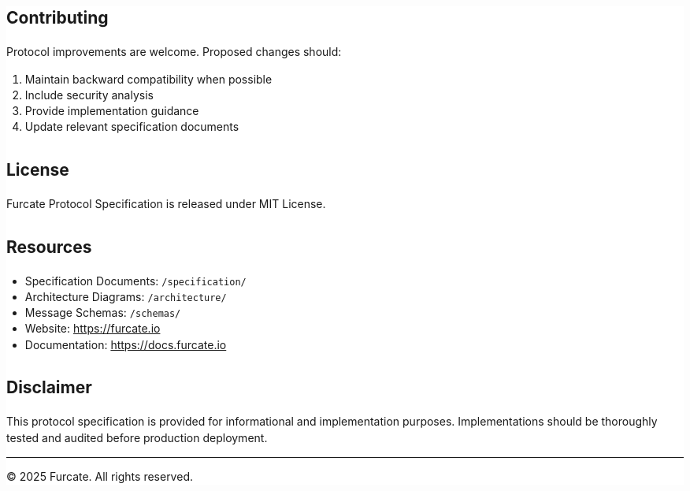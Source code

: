 ## Contributing

Protocol improvements are welcome. Proposed changes should:
1. Maintain backward compatibility when possible
2. Include security analysis
3. Provide implementation guidance
4. Update relevant specification documents

## License

Furcate Protocol Specification is released under MIT License.

## Resources

- Specification Documents: `/specification/`
- Architecture Diagrams: `/architecture/`
- Message Schemas: `/schemas/`
- Website: https://furcate.io
- Documentation: https://docs.furcate.io

## Disclaimer

This protocol specification is provided for informational and implementation purposes. Implementations should be thoroughly tested and audited before production deployment.

---

© 2025 Furcate. All rights reserved.
